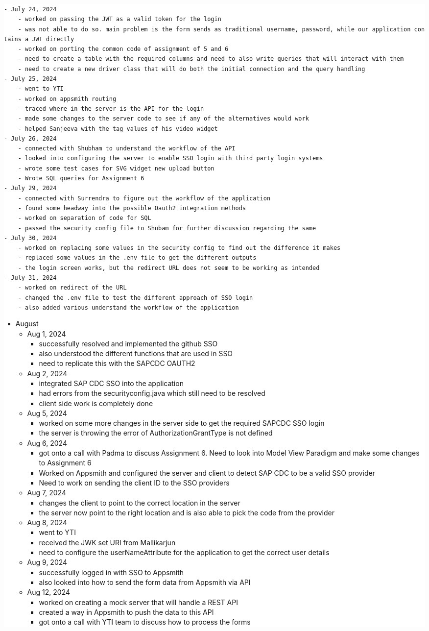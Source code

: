 	- July 24, 2024
		- worked on passing the JWT as a valid token for the login
		- was not able to do so. main problem is the form sends as traditional username, password, while our application contains a JWT directly
		- worked on porting the common code of assignment of 5 and 6
		- need to create a table with the required columns and need to also write queries that will interact with them
		- need to create a new driver class that will do both the initial connection and the query handling
	- July 25, 2024
		- went to YTI
		- worked on appsmith routing
		- traced where in the server is the API for the login 
		- made some changes to the server code to see if any of the alternatives would work
		- helped Sanjeeva with the tag values of his video widget
	- July 26, 2024
		- connected with Shubham to understand the workflow of the API
		- looked into configuring the server to enable SSO login with third party login systems
		- wrote some test cases for SVG widget new upload button
		- Wrote SQL queries for Assignment 6
	- July 29, 2024
		- connected with Surrendra to figure out the workflow of the application
		- found some headway into the possible Oauth2 integration methods
		- worked on separation of code for SQL
		- passed the security config file to Shubam for further discussion regarding the same
	- July 30, 2024
		- worked on replacing some values in the security config to find out the difference it makes
		- replaced some values in the .env file to get the different outputs
		- the login screen works, but the redirect URL does not seem to be working as intended
	- July 31, 2024
		- worked on redirect of the URL
		- changed the .env file to test the different approach of SSO login
		- also added various understand the workflow of the application
- August
	- Aug 1, 2024
		- successfully resolved and implemented the github SSO
		- also understood the different functions that are used in SSO
		- need to replicate this with the SAPCDC OAUTH2
	- Aug 2, 2024
		- integrated SAP CDC SSO into the application
		- had errors from the securityconfig.java which still need to be resolved 
		- client side work is completely done 
	- Aug 5, 2024
		- worked on some more changes in the server side to get the required SAPCDC SSO login
		- the server is throwing the error of AuthorizationGrantType is not defined
	- Aug 6, 2024
		- got onto a call with Padma to discuss Assignment 6. Need to look into Model View Paradigm and make some changes to Assignment 6
		- Worked on Appsmith and configured the server and client to detect SAP CDC to be a valid SSO provider
		- Need to work on sending the client ID to the SSO providers
	- Aug 7, 2024
		- changes the client to point to the correct location in the server
		- the server now point to the right location and is also able to pick the code from the provider
	- Aug 8, 2024
		- went to YTI
		- received the JWK set URI from Mallikarjun
		- need to configure the userNameAttribute for the application to get the correct user details
	- Aug 9, 2024
		- successfully logged in with SSO to Appsmith
		- also looked into how to send the form data from Appsmith via API
	- Aug 12, 2024
		- worked on creating a mock server that will handle a REST API
		- created a way in Appsmith to push the data to this API
		- got onto a call with YTI team to discuss how to process the forms